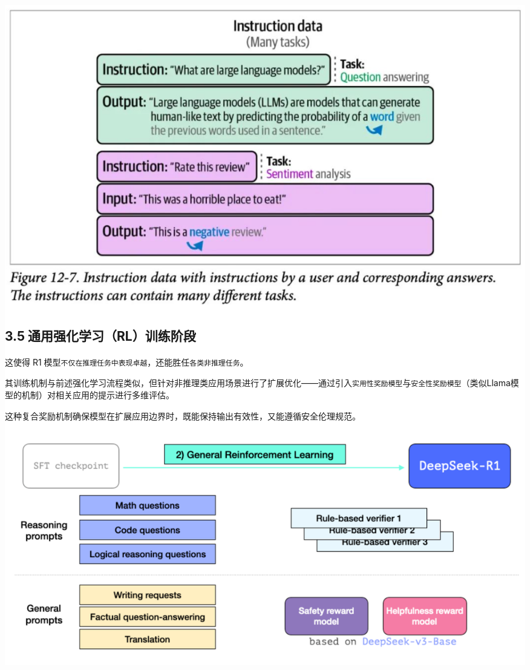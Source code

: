 ![alt text](./images/image-18.png)

## 3.5 通用强化学习（RL）训练阶段

这使得 R1 模型`不仅在推理任务中表现卓越`，还能胜任`各类非推理任务`。

其训练机制与前述强化学习流程类似，但针对非推理类应用场景进行了扩展优化——通过引入`实用性奖励模型`与`安全性奖励模型`（类似Llama模型的机制）对相关应用的提示进行多维评估。

这种复合奖励机制确保模型在扩展应用边界时，既能保持输出有效性，又能遵循安全伦理规范。

![alt text](./images/image-19.png)







